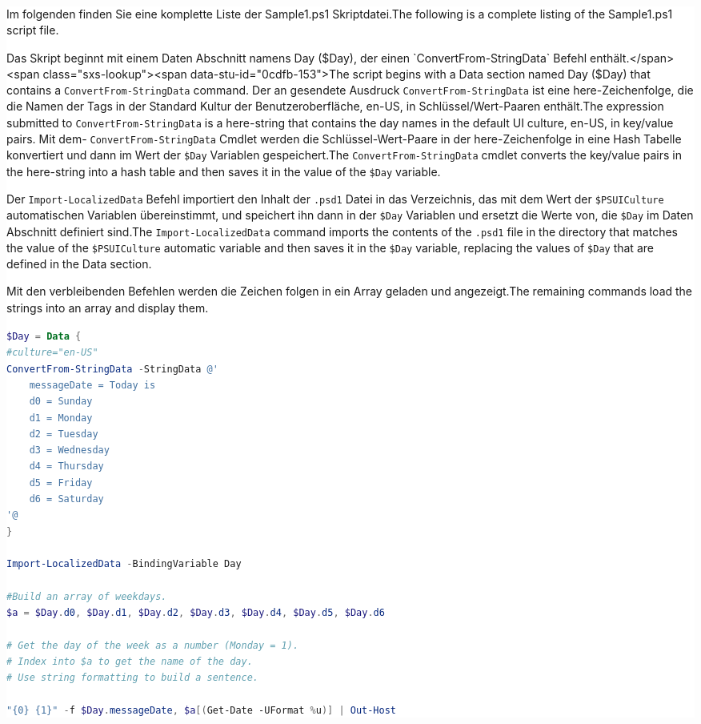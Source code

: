 <span data-ttu-id="0cdfb-152">Im folgenden finden Sie eine komplette Liste der Sample1.ps1 Skriptdatei.</span><span class="sxs-lookup"><span data-stu-id="0cdfb-152">The following is a complete listing of the Sample1.ps1 script file.</span></span>

<span data-ttu-id="0cdfb-153">Das Skript beginnt mit einem Daten Abschnitt namens Day ($Day), der einen `ConvertFrom-StringData` Befehl enthält.</span><span class="sxs-lookup"><span data-stu-id="0cdfb-153">The script begins with a Data section named Day ($Day) that contains a `ConvertFrom-StringData` command.</span></span> <span data-ttu-id="0cdfb-154">Der an gesendete Ausdruck `ConvertFrom-StringData` ist eine here-Zeichenfolge, die die Namen der Tags in der Standard Kultur der Benutzeroberfläche, en-US, in Schlüssel/Wert-Paaren enthält.</span><span class="sxs-lookup"><span data-stu-id="0cdfb-154">The expression submitted to `ConvertFrom-StringData` is a here-string that contains the day names in the default UI culture, en-US, in key/value pairs.</span></span> <span data-ttu-id="0cdfb-155">Mit dem- `ConvertFrom-StringData` Cmdlet werden die Schlüssel-Wert-Paare in der here-Zeichenfolge in eine Hash Tabelle konvertiert und dann im Wert der `$Day` Variablen gespeichert.</span><span class="sxs-lookup"><span data-stu-id="0cdfb-155">The `ConvertFrom-StringData` cmdlet converts the key/value pairs in the here-string into a hash table and then saves it in the value of the `$Day` variable.</span></span>

<span data-ttu-id="0cdfb-156">Der `Import-LocalizedData` Befehl importiert den Inhalt der `.psd1` Datei in das Verzeichnis, das mit dem Wert der `$PSUICulture` automatischen Variablen übereinstimmt, und speichert ihn dann in der `$Day` Variablen und ersetzt die Werte von, die `$Day` im Daten Abschnitt definiert sind.</span><span class="sxs-lookup"><span data-stu-id="0cdfb-156">The `Import-LocalizedData` command imports the contents of the `.psd1` file in the directory that matches the value of the `$PSUICulture` automatic variable and then saves it in the `$Day` variable, replacing the values of `$Day` that are defined in the Data section.</span></span>

<span data-ttu-id="0cdfb-157">Mit den verbleibenden Befehlen werden die Zeichen folgen in ein Array geladen und angezeigt.</span><span class="sxs-lookup"><span data-stu-id="0cdfb-157">The remaining commands load the strings into an array and display them.</span></span>

```powershell
$Day = Data {
#culture="en-US"
ConvertFrom-StringData -StringData @'
    messageDate = Today is
    d0 = Sunday
    d1 = Monday
    d2 = Tuesday
    d3 = Wednesday
    d4 = Thursday
    d5 = Friday
    d6 = Saturday
'@
}

Import-LocalizedData -BindingVariable Day

#Build an array of weekdays.
$a = $Day.d0, $Day.d1, $Day.d2, $Day.d3, $Day.d4, $Day.d5, $Day.d6

# Get the day of the week as a number (Monday = 1).
# Index into $a to get the name of the day.
# Use string formatting to build a sentence.

"{0} {1}" -f $Day.messageDate, $a[(Get-Date -UFormat %u)] | Out-Host
```
